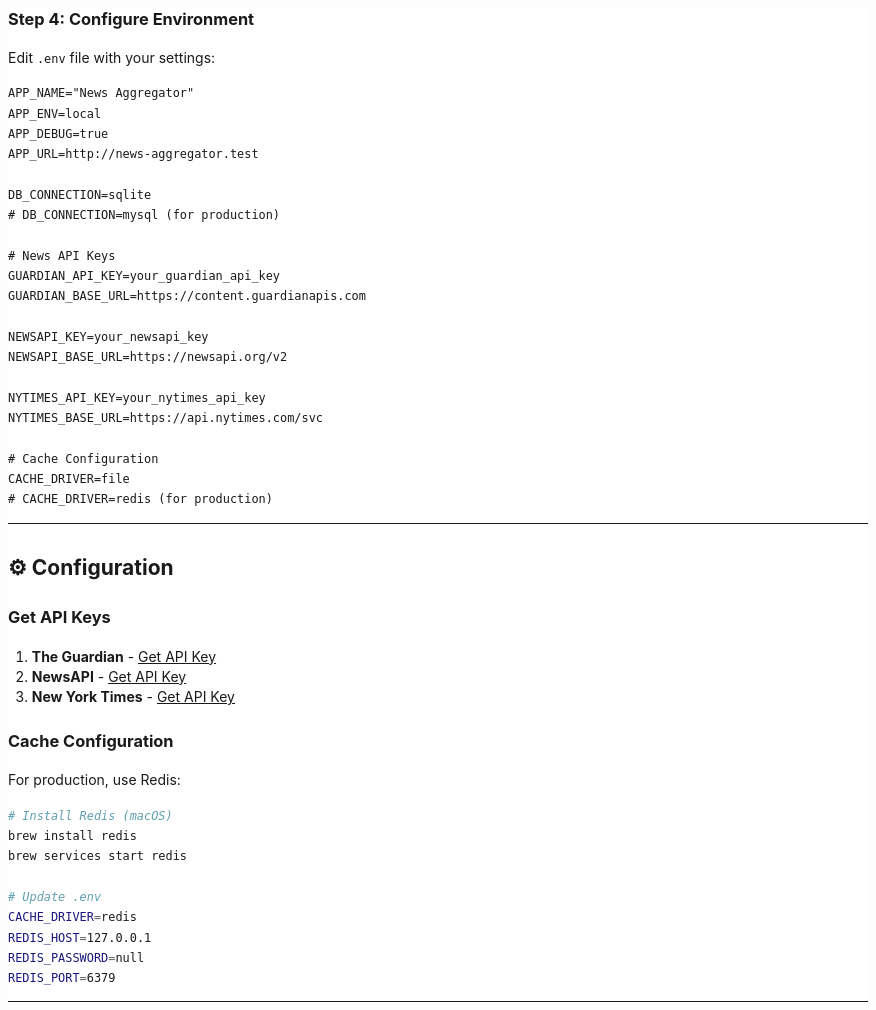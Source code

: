 ### Step 4: Configure Environment
Edit `.env` file with your settings:
```env
APP_NAME="News Aggregator"
APP_ENV=local
APP_DEBUG=true
APP_URL=http://news-aggregator.test

DB_CONNECTION=sqlite
# DB_CONNECTION=mysql (for production)

# News API Keys
GUARDIAN_API_KEY=your_guardian_api_key
GUARDIAN_BASE_URL=https://content.guardianapis.com

NEWSAPI_KEY=your_newsapi_key
NEWSAPI_BASE_URL=https://newsapi.org/v2

NYTIMES_API_KEY=your_nytimes_api_key
NYTIMES_BASE_URL=https://api.nytimes.com/svc

# Cache Configuration
CACHE_DRIVER=file
# CACHE_DRIVER=redis (for production)
```

---

## ⚙️ Configuration

### Get API Keys

1. **The Guardian** - [Get API Key](https://open-platform.theguardian.com/access/)
2. **NewsAPI** - [Get API Key](https://newsapi.org/register)
3. **New York Times** - [Get API Key](https://developer.nytimes.com/get-started)

### Cache Configuration

For production, use Redis:
```bash
# Install Redis (macOS)
brew install redis
brew services start redis

# Update .env
CACHE_DRIVER=redis
REDIS_HOST=127.0.0.1
REDIS_PASSWORD=null
REDIS_PORT=6379
```

---
